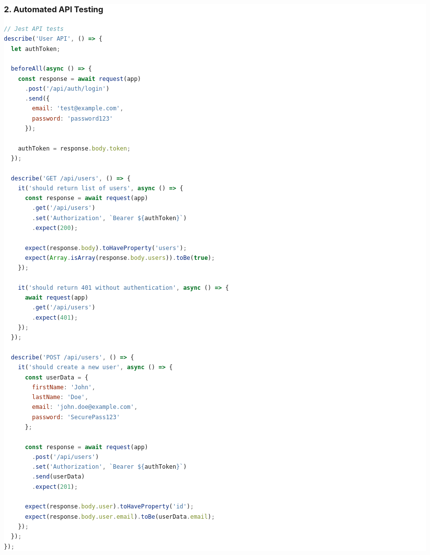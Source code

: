 ### 2. Automated API Testing

```javascript
// Jest API tests
describe('User API', () => {
  let authToken;
  
  beforeAll(async () => {
    const response = await request(app)
      .post('/api/auth/login')
      .send({
        email: 'test@example.com',
        password: 'password123'
      });
    
    authToken = response.body.token;
  });
  
  describe('GET /api/users', () => {
    it('should return list of users', async () => {
      const response = await request(app)
        .get('/api/users')
        .set('Authorization', `Bearer ${authToken}`)
        .expect(200);
      
      expect(response.body).toHaveProperty('users');
      expect(Array.isArray(response.body.users)).toBe(true);
    });
    
    it('should return 401 without authentication', async () => {
      await request(app)
        .get('/api/users')
        .expect(401);
    });
  });
  
  describe('POST /api/users', () => {
    it('should create a new user', async () => {
      const userData = {
        firstName: 'John',
        lastName: 'Doe',
        email: 'john.doe@example.com',
        password: 'SecurePass123'
      };
      
      const response = await request(app)
        .post('/api/users')
        .set('Authorization', `Bearer ${authToken}`)
        .send(userData)
        .expect(201);
      
      expect(response.body.user).toHaveProperty('id');
      expect(response.body.user.email).toBe(userData.email);
    });
  });
});
```
